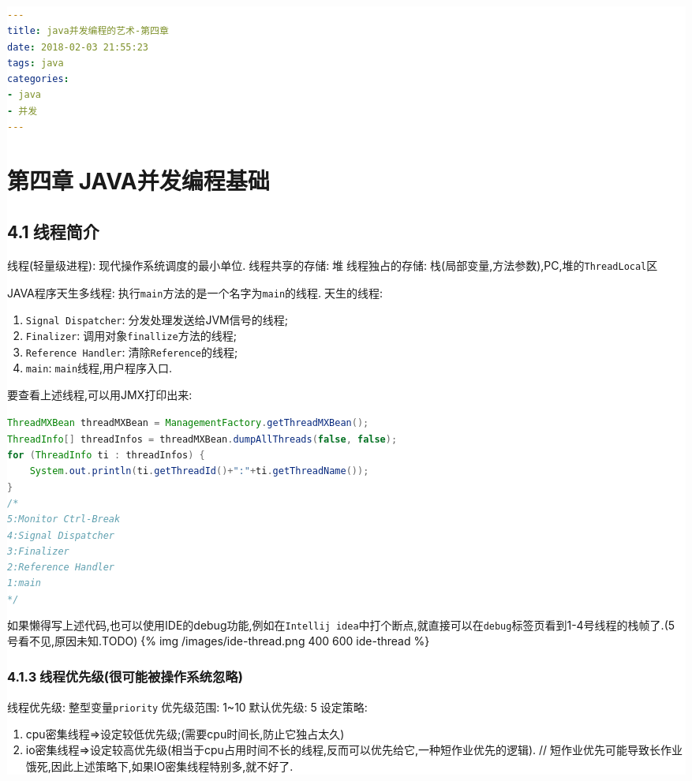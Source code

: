 ```yaml
---
title: java并发编程的艺术-第四章
date: 2018-02-03 21:55:23
tags: java
categories:
- java
- 并发
---
```



# 第四章 JAVA并发编程基础
## 4.1 线程简介
线程(轻量级进程): 现代操作系统调度的最小单位.
线程共享的存储: 堆
线程独占的存储: 栈(局部变量,方法参数),PC,堆的`ThreadLocal`区

JAVA程序天生多线程: 执行`main`方法的是一个名字为`main`的线程.
天生的线程:
1. `Signal Dispatcher`: 分发处理发送给JVM信号的线程;
2. `Finalizer`: 调用对象`finallize`方法的线程;
3. `Reference Handler`: 清除`Reference`的线程;
4. `main`: `main`线程,用户程序入口.

要查看上述线程,可以用JMX打印出来:
```java
ThreadMXBean threadMXBean = ManagementFactory.getThreadMXBean();
ThreadInfo[] threadInfos = threadMXBean.dumpAllThreads(false, false);
for (ThreadInfo ti : threadInfos) {
    System.out.println(ti.getThreadId()+":"+ti.getThreadName());
}
/*
5:Monitor Ctrl-Break
4:Signal Dispatcher
3:Finalizer
2:Reference Handler
1:main
*/

```

如果懒得写上述代码,也可以使用IDE的debug功能,例如在`Intellij idea`中打个断点,就直接可以在`debug`标签页看到1-4号线程的栈帧了.(5号看不见,原因未知.TODO)
{% img /images/ide-thread.png 400 600 ide-thread %}

### 4.1.3 线程优先级(很可能被操作系统忽略)
线程优先级: 整型变量`priority`
优先级范围: 1~10
默认优先级: 5
设定策略:
1. cpu密集线程=>设定较低优先级;(需要cpu时间长,防止它独占太久)
2. io密集线程=>设定较高优先级(相当于cpu占用时间不长的线程,反而可以优先给它,一种短作业优先的逻辑).
// 短作业优先可能导致长作业饿死,因此上述策略下,如果IO密集线程特别多,就不好了.
